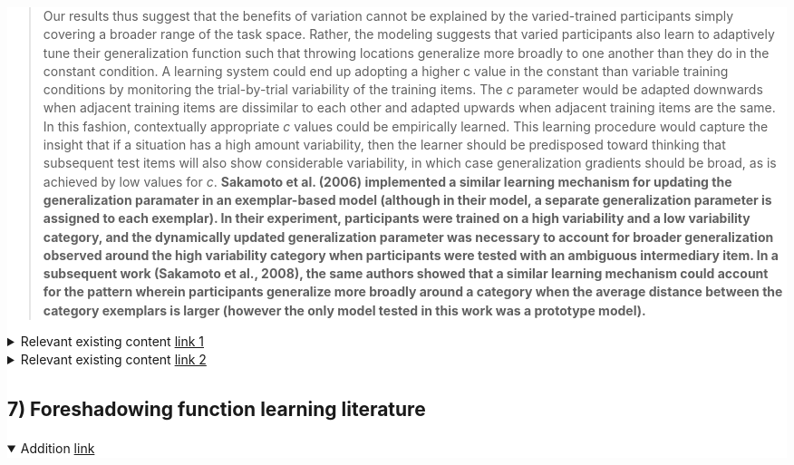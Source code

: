 > Our results thus suggest that the benefits of variation cannot be
> explained by the varied-trained participants simply covering a broader
> range of the task space. Rather, the modeling suggests that varied
> participants also learn to adaptively tune their generalization
> function such that throwing locations generalize more broadly to one
> another than they do in the constant condition. A learning system
> could end up adopting a higher c value in the constant than variable
> training conditions by monitoring the trial-by-trial variability of
> the training items. The $c$ parameter would be adapted downwards when
> adjacent training items are dissimilar to each other and adapted
> upwards when adjacent training items are the same. In this fashion,
> contextually appropriate $c$ values could be empirically learned. This
> learning procedure would capture the insight that if a situation has a
> high amount variability, then the learner should be predisposed toward
> thinking that subsequent test items will also show considerable
> variability, in which case generalization gradients should be broad,
> as is achieved by low values for $c$. **Sakamoto et al. (2006)
> implemented a similar learning mechanism for updating the
> generalization paramater in an exemplar-based model (although in their
> model, a separate generalization parameter is assigned to each
> exemplar). In their experiment, participants were trained on a high
> variability and a low variability category, and the dynamically
> updated generalization parameter was necessary to account for broader
> generalization observed around the high variability category when
> participants were tested with an ambiguous intermediary item. In a
> subsequent work (Sakamoto et al., 2008), the same authors showed that
> a similar learning mechanism could account for the pattern wherein
> participants generalize more broadly around a category when the
> average distance between the category exemplars is larger (however the
> only model tested in this work was a prototype model).**

</details>
<details class="relevant-callout"><summary>
Relevant existing content <a
href="https://tegorman13.github.io/Dissertation/Manuscript/output/manuscript.html#:~:text=A%20learning%20system,values%20for%20c."
target="_blank">link 1</a>
</summary></details>
<details class="relevant-callout"><summary>
Relevant existing content <a
href="https://tegorman13.github.io/Dissertation/Manuscript/output/manuscript.html#:~:text=However%2C%20previous%20research,the%20trained%20positions."
target="_blank">link 2</a>
</summary></details>

## 7) Foreshadowing function learning literature

<details open class="addition-callout">
<summary>
Addition <a
href="https://tegorman13.github.io/Dissertation/Manuscript/output/manuscript.html#:~:text=Project%202%20will%20focus"
target="_blank">link</a>
</summary>
